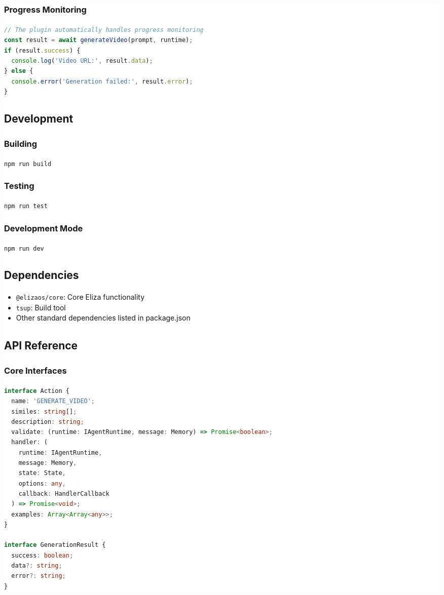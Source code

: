 ### Progress Monitoring

```typescript
// The plugin automatically handles progress monitoring
const result = await generateVideo(prompt, runtime);
if (result.success) {
  console.log('Video URL:', result.data);
} else {
  console.error('Generation failed:', result.error);
}
```

## Development

### Building

```bash
npm run build
```

### Testing

```bash
npm run test
```

### Development Mode

```bash
npm run dev
```

## Dependencies

- `@elizaos/core`: Core Eliza functionality
- `tsup`: Build tool
- Other standard dependencies listed in package.json

## API Reference

### Core Interfaces

```typescript
interface Action {
  name: 'GENERATE_VIDEO';
  similes: string[];
  description: string;
  validate: (runtime: IAgentRuntime, message: Memory) => Promise<boolean>;
  handler: (
    runtime: IAgentRuntime,
    message: Memory,
    state: State,
    options: any,
    callback: HandlerCallback
  ) => Promise<void>;
  examples: Array<Array<any>>;
}

interface GenerationResult {
  success: boolean;
  data?: string;
  error?: string;
}
```
